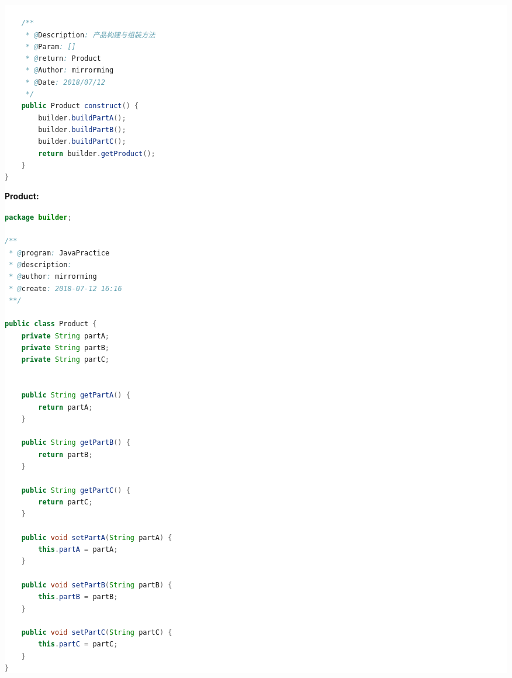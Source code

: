```java

    /**
     * @Description: 产品构建与组装方法
     * @Param: []
     * @return: Product
     * @Author: mirrorming
     * @Date: 2018/07/12
     */
    public Product construct() {
        builder.buildPartA();
        builder.buildPartB();
        builder.buildPartC();
        return builder.getProduct();
    }
}

```

**Product:**

```java
package builder;

/**
 * @program: JavaPractice
 * @description:
 * @author: mirrorming
 * @create: 2018-07-12 16:16
 **/

public class Product {
    private String partA;
    private String partB;
    private String partC;


    public String getPartA() {
        return partA;
    }

    public String getPartB() {
        return partB;
    }

    public String getPartC() {
        return partC;
    }

    public void setPartA(String partA) {
        this.partA = partA;
    }

    public void setPartB(String partB) {
        this.partB = partB;
    }

    public void setPartC(String partC) {
        this.partC = partC;
    }
}
```
